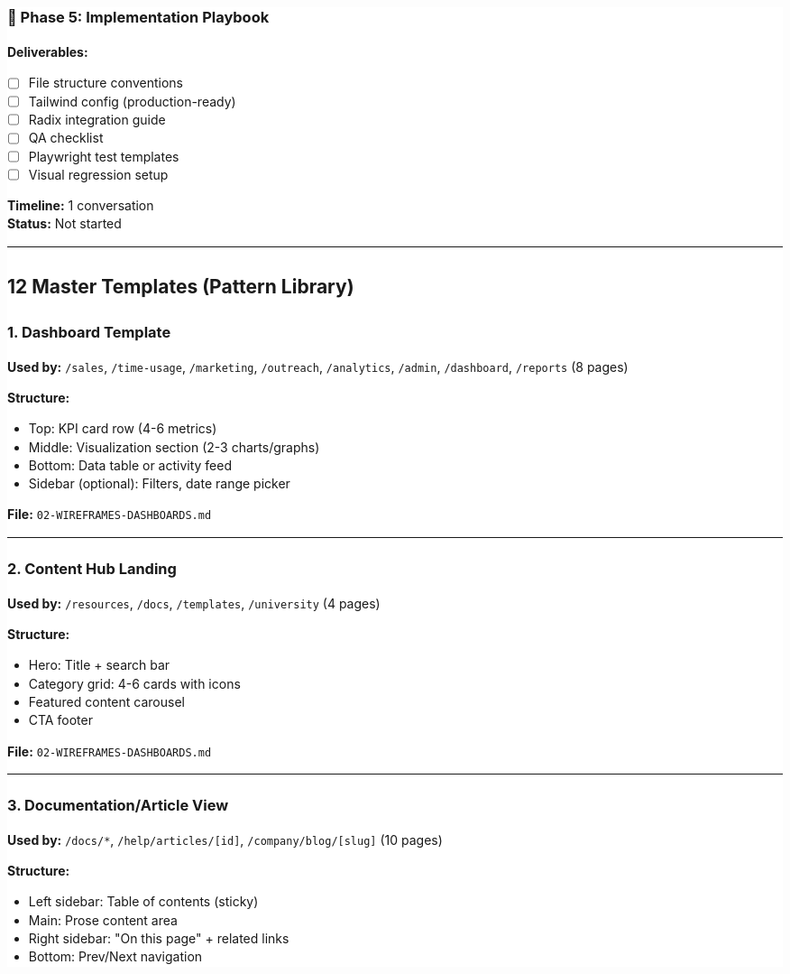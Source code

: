 ### 🚀 Phase 5: Implementation Playbook

**Deliverables:**

- [ ] File structure conventions
- [ ] Tailwind config (production-ready)
- [ ] Radix integration guide
- [ ] QA checklist
- [ ] Playwright test templates
- [ ] Visual regression setup

**Timeline:** 1 conversation  
**Status:** Not started

---

## 12 Master Templates (Pattern Library)

### 1. Dashboard Template

**Used by:** `/sales`, `/time-usage`, `/marketing`, `/outreach`, `/analytics`, `/admin`, `/dashboard`, `/reports` (8 pages)

**Structure:**

- Top: KPI card row (4-6 metrics)
- Middle: Visualization section (2-3 charts/graphs)
- Bottom: Data table or activity feed
- Sidebar (optional): Filters, date range picker

**File:** `02-WIREFRAMES-DASHBOARDS.md`

---

### 2. Content Hub Landing

**Used by:** `/resources`, `/docs`, `/templates`, `/university` (4 pages)

**Structure:**

- Hero: Title + search bar
- Category grid: 4-6 cards with icons
- Featured content carousel
- CTA footer

**File:** `02-WIREFRAMES-DASHBOARDS.md`

---

### 3. Documentation/Article View

**Used by:** `/docs/*`, `/help/articles/[id]`, `/company/blog/[slug]` (10 pages)

**Structure:**

- Left sidebar: Table of contents (sticky)
- Main: Prose content area
- Right sidebar: "On this page" + related links
- Bottom: Prev/Next navigation
